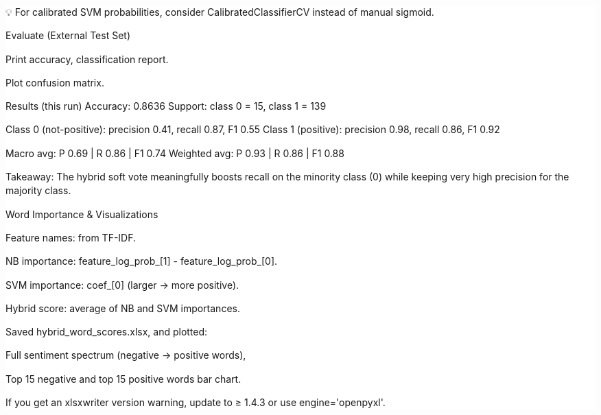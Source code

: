 💡 For calibrated SVM probabilities, consider CalibratedClassifierCV instead of manual sigmoid.

Evaluate (External Test Set)

Print accuracy, classification report.

Plot confusion matrix.

Results (this run)
Accuracy: 0.8636
Support: class 0 = 15, class 1 = 139

Class 0 (not-positive): precision 0.41, recall 0.87, F1 0.55
Class 1 (positive):     precision 0.98, recall 0.86, F1 0.92

Macro avg:    P 0.69 | R 0.86 | F1 0.74
Weighted avg: P 0.93 | R 0.86 | F1 0.88


Takeaway: The hybrid soft vote meaningfully boosts recall on the minority class (0) while keeping very high precision for the majority class.

Word Importance & Visualizations

Feature names: from TF-IDF.

NB importance: feature_log_prob_[1] - feature_log_prob_[0].

SVM importance: coef_[0] (larger → more positive).

Hybrid score: average of NB and SVM importances.

Saved hybrid_word_scores.xlsx, and plotted:

Full sentiment spectrum (negative → positive words),

Top 15 negative and top 15 positive words bar chart.

If you get an xlsxwriter version warning, update to ≥ 1.4.3 or use engine='openpyxl'.












